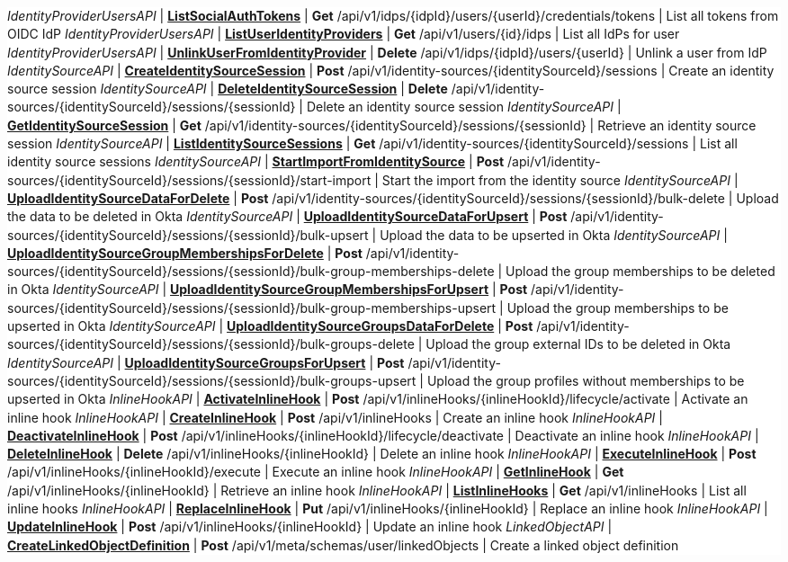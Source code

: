 *IdentityProviderUsersAPI* | [**ListSocialAuthTokens**](docs/IdentityProviderUsersAPI.md#listsocialauthtokens) | **Get** /api/v1/idps/{idpId}/users/{userId}/credentials/tokens | List all tokens from OIDC IdP
*IdentityProviderUsersAPI* | [**ListUserIdentityProviders**](docs/IdentityProviderUsersAPI.md#listuseridentityproviders) | **Get** /api/v1/users/{id}/idps | List all IdPs for user
*IdentityProviderUsersAPI* | [**UnlinkUserFromIdentityProvider**](docs/IdentityProviderUsersAPI.md#unlinkuserfromidentityprovider) | **Delete** /api/v1/idps/{idpId}/users/{userId} | Unlink a user from IdP
*IdentitySourceAPI* | [**CreateIdentitySourceSession**](docs/IdentitySourceAPI.md#createidentitysourcesession) | **Post** /api/v1/identity-sources/{identitySourceId}/sessions | Create an identity source session
*IdentitySourceAPI* | [**DeleteIdentitySourceSession**](docs/IdentitySourceAPI.md#deleteidentitysourcesession) | **Delete** /api/v1/identity-sources/{identitySourceId}/sessions/{sessionId} | Delete an identity source session
*IdentitySourceAPI* | [**GetIdentitySourceSession**](docs/IdentitySourceAPI.md#getidentitysourcesession) | **Get** /api/v1/identity-sources/{identitySourceId}/sessions/{sessionId} | Retrieve an identity source session
*IdentitySourceAPI* | [**ListIdentitySourceSessions**](docs/IdentitySourceAPI.md#listidentitysourcesessions) | **Get** /api/v1/identity-sources/{identitySourceId}/sessions | List all identity source sessions
*IdentitySourceAPI* | [**StartImportFromIdentitySource**](docs/IdentitySourceAPI.md#startimportfromidentitysource) | **Post** /api/v1/identity-sources/{identitySourceId}/sessions/{sessionId}/start-import | Start the import from the identity source
*IdentitySourceAPI* | [**UploadIdentitySourceDataForDelete**](docs/IdentitySourceAPI.md#uploadidentitysourcedatafordelete) | **Post** /api/v1/identity-sources/{identitySourceId}/sessions/{sessionId}/bulk-delete | Upload the data to be deleted in Okta
*IdentitySourceAPI* | [**UploadIdentitySourceDataForUpsert**](docs/IdentitySourceAPI.md#uploadidentitysourcedataforupsert) | **Post** /api/v1/identity-sources/{identitySourceId}/sessions/{sessionId}/bulk-upsert | Upload the data to be upserted in Okta
*IdentitySourceAPI* | [**UploadIdentitySourceGroupMembershipsForDelete**](docs/IdentitySourceAPI.md#uploadidentitysourcegroupmembershipsfordelete) | **Post** /api/v1/identity-sources/{identitySourceId}/sessions/{sessionId}/bulk-group-memberships-delete | Upload the group memberships to be deleted in Okta
*IdentitySourceAPI* | [**UploadIdentitySourceGroupMembershipsForUpsert**](docs/IdentitySourceAPI.md#uploadidentitysourcegroupmembershipsforupsert) | **Post** /api/v1/identity-sources/{identitySourceId}/sessions/{sessionId}/bulk-group-memberships-upsert | Upload the group memberships to be upserted in Okta
*IdentitySourceAPI* | [**UploadIdentitySourceGroupsDataForDelete**](docs/IdentitySourceAPI.md#uploadidentitysourcegroupsdatafordelete) | **Post** /api/v1/identity-sources/{identitySourceId}/sessions/{sessionId}/bulk-groups-delete | Upload the group external IDs to be deleted in Okta
*IdentitySourceAPI* | [**UploadIdentitySourceGroupsForUpsert**](docs/IdentitySourceAPI.md#uploadidentitysourcegroupsforupsert) | **Post** /api/v1/identity-sources/{identitySourceId}/sessions/{sessionId}/bulk-groups-upsert | Upload the group profiles without memberships to be upserted in Okta
*InlineHookAPI* | [**ActivateInlineHook**](docs/InlineHookAPI.md#activateinlinehook) | **Post** /api/v1/inlineHooks/{inlineHookId}/lifecycle/activate | Activate an inline hook
*InlineHookAPI* | [**CreateInlineHook**](docs/InlineHookAPI.md#createinlinehook) | **Post** /api/v1/inlineHooks | Create an inline hook
*InlineHookAPI* | [**DeactivateInlineHook**](docs/InlineHookAPI.md#deactivateinlinehook) | **Post** /api/v1/inlineHooks/{inlineHookId}/lifecycle/deactivate | Deactivate an inline hook
*InlineHookAPI* | [**DeleteInlineHook**](docs/InlineHookAPI.md#deleteinlinehook) | **Delete** /api/v1/inlineHooks/{inlineHookId} | Delete an inline hook
*InlineHookAPI* | [**ExecuteInlineHook**](docs/InlineHookAPI.md#executeinlinehook) | **Post** /api/v1/inlineHooks/{inlineHookId}/execute | Execute an inline hook
*InlineHookAPI* | [**GetInlineHook**](docs/InlineHookAPI.md#getinlinehook) | **Get** /api/v1/inlineHooks/{inlineHookId} | Retrieve an inline hook
*InlineHookAPI* | [**ListInlineHooks**](docs/InlineHookAPI.md#listinlinehooks) | **Get** /api/v1/inlineHooks | List all inline hooks
*InlineHookAPI* | [**ReplaceInlineHook**](docs/InlineHookAPI.md#replaceinlinehook) | **Put** /api/v1/inlineHooks/{inlineHookId} | Replace an inline hook
*InlineHookAPI* | [**UpdateInlineHook**](docs/InlineHookAPI.md#updateinlinehook) | **Post** /api/v1/inlineHooks/{inlineHookId} | Update an inline hook
*LinkedObjectAPI* | [**CreateLinkedObjectDefinition**](docs/LinkedObjectAPI.md#createlinkedobjectdefinition) | **Post** /api/v1/meta/schemas/user/linkedObjects | Create a linked object definition